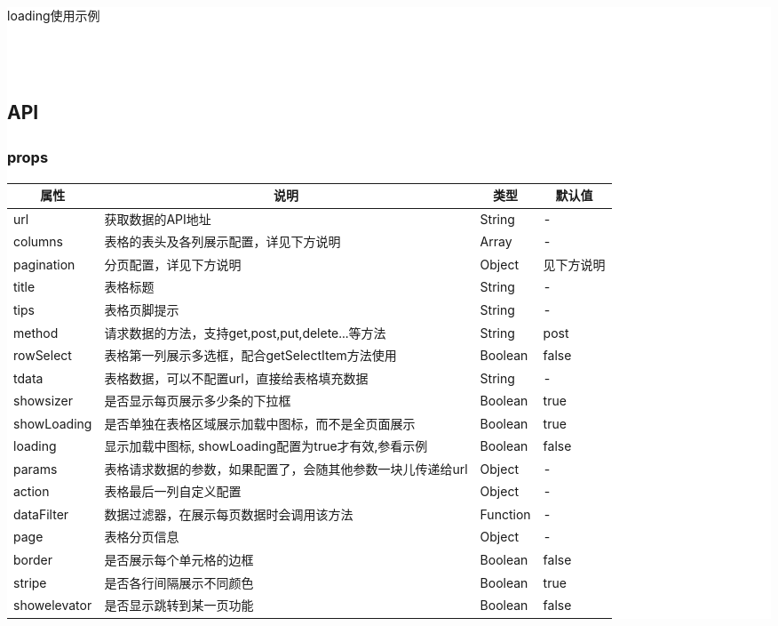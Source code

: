<p slot="title">loading使用示例</p>

<template>
    <div class="table-doc">
        <div class="example">
            <loadingTableExample />
        </div>
    </div>
</template>

<nv-code :content="loadingDemoTpl">
</nv-code>

</Card>
</template>

<br>
<br>


## API

### props

| 属性          | 说明                                                  | 类型          | 默认值      |
| ------------- | ---------------------------------------------------- | ------------ | ----------- |
| url           | 获取数据的API地址                                      | String       | -            |
| columns       | 表格的表头及各列展示配置，详见下方说明                     | Array        | -            |
| pagination    | 分页配置，详见下方说明                                   | Object       | 见下方说明   |
| title         | 表格标题                                               | String       | -            |
| tips          | 表格页脚提示                                            | String       | -            |
| method        | 请求数据的方法，支持get,post,put,delete...等方法          | String       | post         |
| rowSelect     | 表格第一列展示多选框，配合getSelectItem方法使用            | Boolean       | false        |
| tdata         | 表格数据，可以不配置url，直接给表格填充数据                 | String       | -            |
| showsizer     | 是否显示每页展示多少条的下拉框                             | Boolean      |  true        |
| showLoading   | 是否单独在表格区域展示加载中图标，而不是全页面展示            | Boolean      | true         |
| loading       | 显示加载中图标,  showLoading配置为true才有效,参看示例       | Boolean      | false
| params        | 表格请求数据的参数，如果配置了，会随其他参数一块儿传递给url    | Object       | -            |
| action        | 表格最后一列自定义配置                                    | Object       | -            |
| dataFilter    | 数据过滤器，在展示每页数据时会调用该方法                     | Function     | -            |
| page          | 表格分页信息                                             | Object       | -            |
| border        | 是否展示每个单元格的边框                                   | Boolean      | false         |
| stripe        | 是否各行间隔展示不同颜色                                   | Boolean      | true         |
| showelevator |    是否显示跳转到某一页功能    | Boolean      | false         |
